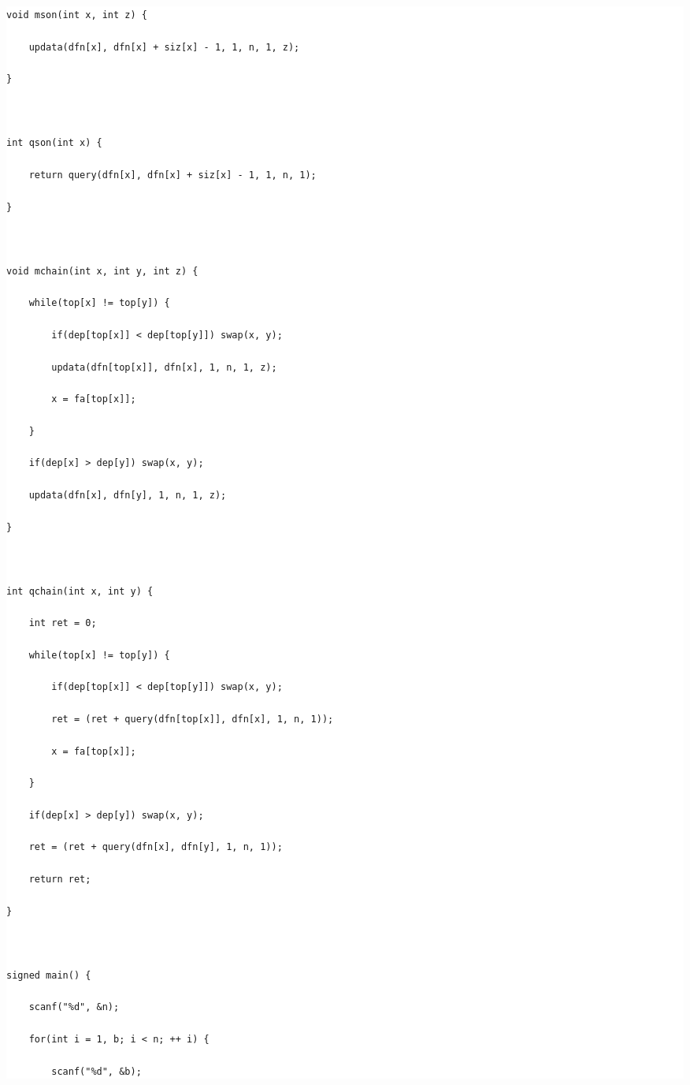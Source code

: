    

    void mson(int x, int z) {

    	updata(dfn[x], dfn[x] + siz[x] - 1, 1, n, 1, z);

    }

    

    int qson(int x) {

    	return query(dfn[x], dfn[x] + siz[x] - 1, 1, n, 1);

    }

    

    void mchain(int x, int y, int z) {

    	while(top[x] != top[y]) {

    		if(dep[top[x]] < dep[top[y]]) swap(x, y);

    		updata(dfn[top[x]], dfn[x], 1, n, 1, z);

    		x = fa[top[x]];

    	}

    	if(dep[x] > dep[y]) swap(x, y);

    	updata(dfn[x], dfn[y], 1, n, 1, z);

    }

    

    int qchain(int x, int y) {

    	int ret = 0;

    	while(top[x] != top[y]) {

    		if(dep[top[x]] < dep[top[y]]) swap(x, y);

    		ret = (ret + query(dfn[top[x]], dfn[x], 1, n, 1));

    		x = fa[top[x]];

    	}

    	if(dep[x] > dep[y]) swap(x, y);

    	ret = (ret + query(dfn[x], dfn[y], 1, n, 1));

    	return ret;

    }

    

    signed main() {

    	scanf("%d", &n);

    	for(int i = 1, b; i < n; ++ i) {

    		scanf("%d", &b);

